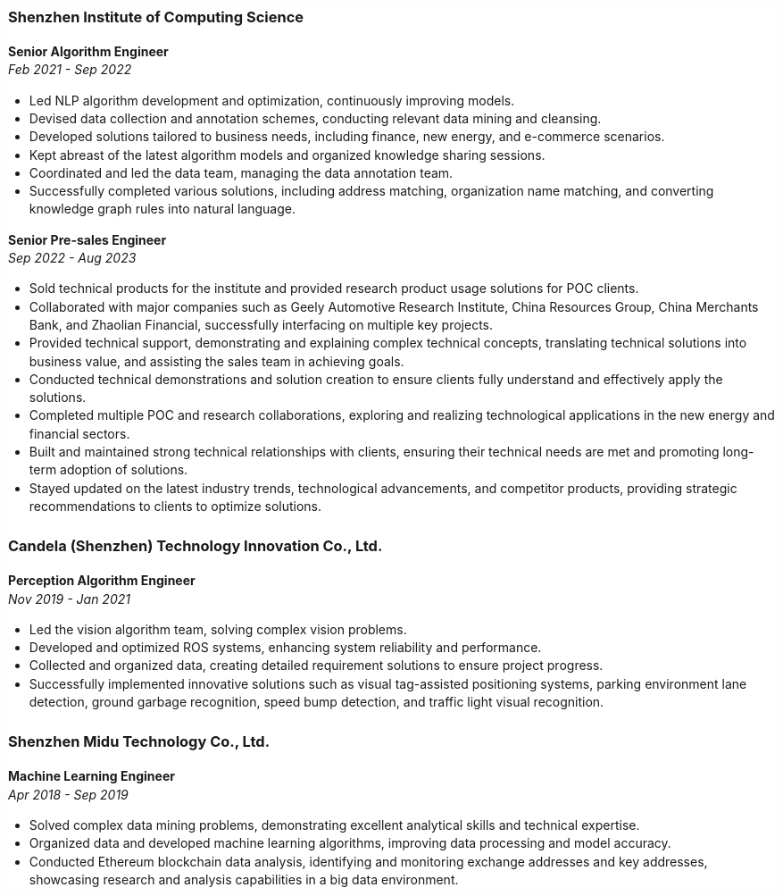 ### Shenzhen Institute of Computing Science
**Senior Algorithm Engineer**  
*Feb 2021 - Sep 2022*

- Led NLP algorithm development and optimization, continuously improving models.
- Devised data collection and annotation schemes, conducting relevant data mining and cleansing.
- Developed solutions tailored to business needs, including finance, new energy, and e-commerce scenarios.
- Kept abreast of the latest algorithm models and organized knowledge sharing sessions.
- Coordinated and led the data team, managing the data annotation team.
- Successfully completed various solutions, including address matching, organization name matching, and converting knowledge graph rules into natural language.

**Senior Pre-sales Engineer**  
*Sep 2022 - Aug 2023*

- Sold technical products for the institute and provided research product usage solutions for POC clients.
- Collaborated with major companies such as Geely Automotive Research Institute, China Resources Group, China Merchants Bank, and Zhaolian Financial, successfully interfacing on multiple key projects.
- Provided technical support, demonstrating and explaining complex technical concepts, translating technical solutions into business value, and assisting the sales team in achieving goals.
- Conducted technical demonstrations and solution creation to ensure clients fully understand and effectively apply the solutions.
- Completed multiple POC and research collaborations, exploring and realizing technological applications in the new energy and financial sectors.
- Built and maintained strong technical relationships with clients, ensuring their technical needs are met and promoting long-term adoption of solutions.
- Stayed updated on the latest industry trends, technological advancements, and competitor products, providing strategic recommendations to clients to optimize solutions.

### Candela (Shenzhen) Technology Innovation Co., Ltd.
**Perception Algorithm Engineer**  
*Nov 2019 - Jan 2021*

- Led the vision algorithm team, solving complex vision problems.
- Developed and optimized ROS systems, enhancing system reliability and performance.
- Collected and organized data, creating detailed requirement solutions to ensure project progress.
- Successfully implemented innovative solutions such as visual tag-assisted positioning systems, parking environment lane detection, ground garbage recognition, speed bump detection, and traffic light visual recognition.

### Shenzhen Midu Technology Co., Ltd.
**Machine Learning Engineer**  
*Apr 2018 - Sep 2019*

- Solved complex data mining problems, demonstrating excellent analytical skills and technical expertise.
- Organized data and developed machine learning algorithms, improving data processing and model accuracy.
- Conducted Ethereum blockchain data analysis, identifying and monitoring exchange addresses and key addresses, showcasing research and analysis capabilities in a big data environment.
